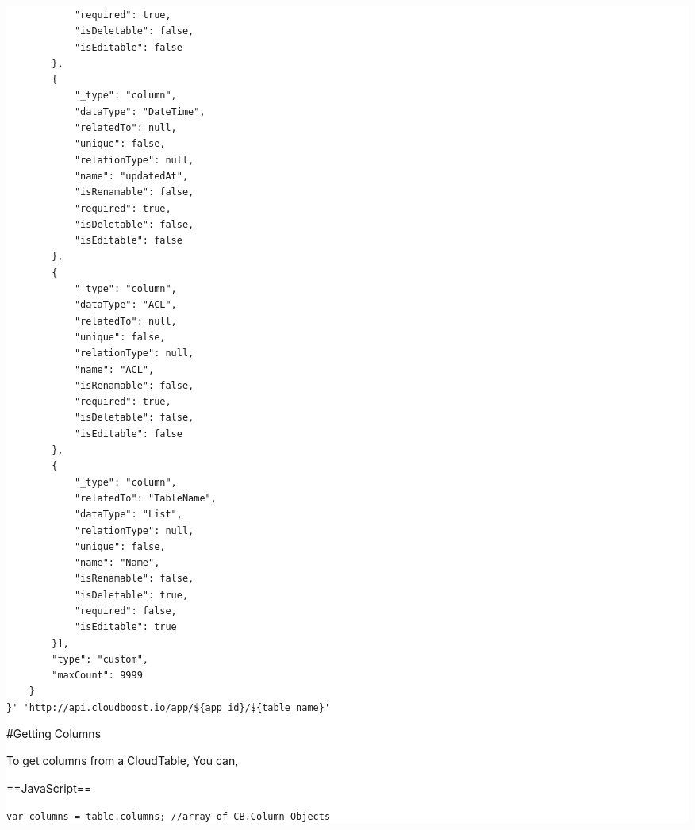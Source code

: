```
			"required": true,
			"isDeletable": false,
			"isEditable": false
		},
		{
			"_type": "column",
			"dataType": "DateTime",
			"relatedTo": null,
			"unique": false,
			"relationType": null,
			"name": "updatedAt",
			"isRenamable": false,
			"required": true,
			"isDeletable": false,
			"isEditable": false
		},
		{
			"_type": "column",
			"dataType": "ACL",
			"relatedTo": null,
			"unique": false,
			"relationType": null,
			"name": "ACL",
			"isRenamable": false,
			"required": true,
			"isDeletable": false,
			"isEditable": false
		},
		{
			"_type": "column",
			"relatedTo": "TableName",
			"dataType": "List",
			"relationType": null,
			"unique": false,
			"name": "Name",
			"isRenamable": false,
			"isDeletable": true,
			"required": false,
			"isEditable": true
		}],
		"type": "custom",
		"maxCount": 9999
	}
}' 'http://api.cloudboost.io/app/${app_id}/${table_name}'
```
</span>

#Getting Columns

To get columns from a CloudTable, You can,

==JavaScript==
<span class="js-lines" data-query="getcols">
```
var columns = table.columns; //array of CB.Column Objects
```
</span>
